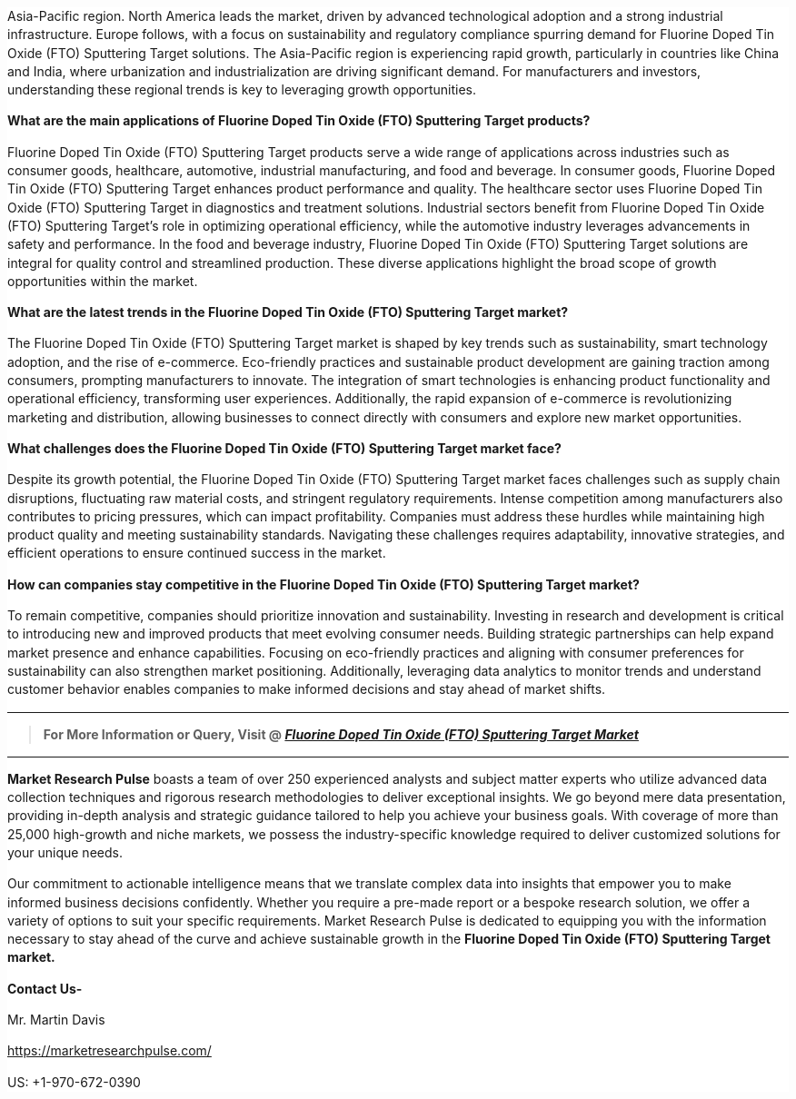 Asia-Pacific region. North America leads the market, driven by advanced technological adoption and a strong industrial infrastructure. Europe follows, with a focus on sustainability and regulatory compliance spurring demand for Fluorine Doped Tin Oxide (FTO) Sputtering Target solutions. The Asia-Pacific region is experiencing rapid growth, particularly in countries like China and India, where urbanization and industrialization are driving significant demand. For manufacturers and investors, understanding these regional trends is key to leveraging growth opportunities.</p><p><strong>What are the main applications of Fluorine Doped Tin Oxide (FTO) Sputtering Target products?</strong></p><p>Fluorine Doped Tin Oxide (FTO) Sputtering Target products serve a wide range of applications across industries such as consumer goods, healthcare, automotive, industrial manufacturing, and food and beverage. In consumer goods, Fluorine Doped Tin Oxide (FTO) Sputtering Target enhances product performance and quality. The healthcare sector uses Fluorine Doped Tin Oxide (FTO) Sputtering Target in diagnostics and treatment solutions. Industrial sectors benefit from Fluorine Doped Tin Oxide (FTO) Sputtering Target&rsquo;s role in optimizing operational efficiency, while the automotive industry leverages advancements in safety and performance. In the food and beverage industry, Fluorine Doped Tin Oxide (FTO) Sputtering Target solutions are integral for quality control and streamlined production. These diverse applications highlight the broad scope of growth opportunities within the market.</p><p><strong>What are the latest trends in the Fluorine Doped Tin Oxide (FTO) Sputtering Target market?</strong></p><p>The Fluorine Doped Tin Oxide (FTO) Sputtering Target market is shaped by key trends such as sustainability, smart technology adoption, and the rise of e-commerce. Eco-friendly practices and sustainable product development are gaining traction among consumers, prompting manufacturers to innovate. The integration of smart technologies is enhancing product functionality and operational efficiency, transforming user experiences. Additionally, the rapid expansion of e-commerce is revolutionizing marketing and distribution, allowing businesses to connect directly with consumers and explore new market opportunities.</p><p><strong>What challenges does the Fluorine Doped Tin Oxide (FTO) Sputtering Target market face?</strong></p><p>Despite its growth potential, the Fluorine Doped Tin Oxide (FTO) Sputtering Target market faces challenges such as supply chain disruptions, fluctuating raw material costs, and stringent regulatory requirements. Intense competition among manufacturers also contributes to pricing pressures, which can impact profitability. Companies must address these hurdles while maintaining high product quality and meeting sustainability standards. Navigating these challenges requires adaptability, innovative strategies, and efficient operations to ensure continued success in the market.</p><p><strong>How can companies stay competitive in the Fluorine Doped Tin Oxide (FTO) Sputtering Target market?</strong></p><p>To remain competitive, companies should prioritize innovation and sustainability. Investing in research and development is critical to introducing new and improved products that meet evolving consumer needs. Building strategic partnerships can help expand market presence and enhance capabilities. Focusing on eco-friendly practices and aligning with consumer preferences for sustainability can also strengthen market positioning. Additionally, leveraging data analytics to monitor trends and understand customer behavior enables companies to make informed decisions and stay ahead of market shifts.</p><hr /><blockquote><p><strong>For More Information or Query, Visit @&nbsp;<em><a href="https://marketresearchpulse.com/report/41738/fluorine-doped-tin-oxide-fto-sputtering-target-market?utm_source=Linkedin&utm_medium=023">Fluorine Doped Tin Oxide (FTO) Sputtering Target Market</a></em></strong></p></blockquote><hr /><p><strong>Market Research Pulse</strong> boasts a team of over 250 experienced analysts and subject matter experts who utilize advanced data collection techniques and rigorous research methodologies to deliver exceptional insights. We go beyond mere data presentation, providing in-depth analysis and strategic guidance tailored to help you achieve your business goals. With coverage of more than 25,000 high-growth and niche markets, we possess the industry-specific knowledge required to deliver customized solutions for your unique needs.</p><p>Our commitment to actionable intelligence means that we translate complex data into insights that empower you to make informed business decisions confidently. Whether you require a pre-made report or a bespoke research solution, we offer a variety of options to suit your specific requirements. Market Research Pulse is dedicated to equipping you with the information necessary to stay ahead of the curve and achieve sustainable growth in the <strong>Fluorine Doped Tin Oxide (FTO) Sputtering Target market.</strong></p><p><strong>Contact Us-</strong></p><p>Mr. Martin Davis</p><p>https://marketresearchpulse.com/</p><p>US: +1-970-672-0390</p>